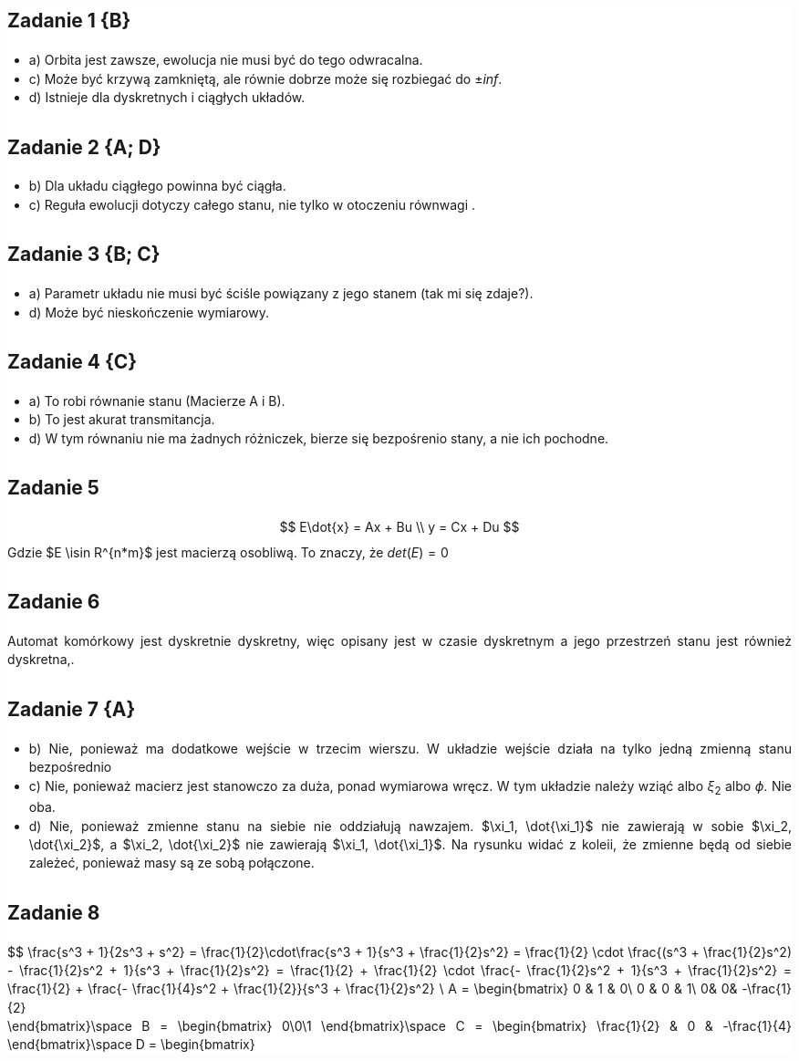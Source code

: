 <div style="text-align: justify">
 

## Zadanie 1 {B}
-  a) Orbita jest zawsze, ewolucja nie musi być do tego odwracalna.
-  c) Może być krzywą zamkniętą, ale równie dobrze może się rozbiegać do $\pm inf$.
-  d) Istnieje dla dyskretnych i ciągłych układów.

## Zadanie 2 {A; D}
- b) Dla układu ciągłego powinna być ciągła.
- c) Reguła ewolucji dotyczy całego stanu, nie tylko w otoczeniu równwagi .

## Zadanie 3 {B; C}
- a) Parametr układu nie musi być ściśle powiązany z jego stanem (tak mi się zdaje?).
- d) Może być nieskończenie wymiarowy.

## Zadanie 4 {C}
- a) To robi równanie stanu (Macierze A i B).
- b) To jest akurat transmitancja.
- d) W tym równaniu nie ma żadnych różniczek, bierze się bezpośrenio stany, a nie ich pochodne.

## Zadanie 5 
$$
E\dot{x} = Ax + Bu \\
y = Cx + Du
$$
Gdzie $E \isin R^{n*m}$ jest macierzą osobliwą. To znaczy, że $det(E) = 0$

## Zadanie 6
Automat komórkowy jest dyskretnie dyskretny, więc opisany jest w czasie dyskretnym a jego przestrzeń stanu jest również dyskretna,.

## Zadanie 7 {A}
- b) Nie, ponieważ ma dodatkowe wejście w trzecim wierszu. W układzie wejście działa na tylko jedną zmienną stanu bezpośrednio
- c) Nie, ponieważ macierz jest stanowczo za duża, ponad wymiarowa wręcz. W tym układzie należy wziąć albo $\xi_2$ albo $\phi$. Nie oba.
- d) Nie, ponieważ zmienne stanu na siebie nie oddziałują nawzajem. $\xi_1, \dot{\xi_1}$ nie zawierają w sobie $\xi_2, \dot{\xi_2}$, a $\xi_2, \dot{\xi_2}$ nie zawierają $\xi_1, \dot{\xi_1}$. Na rysunku widać z koleii, że zmienne będą od siebie zależeć, ponieważ masy są ze sobą połączone.

## Zadanie 8 
$$
\frac{s^3 + 1}{2s^3 + s^2} = \frac{1}{2}\cdot\frac{s^3 + 1}{s^3 + \frac{1}{2}s^2} = \frac{1}{2} \cdot \frac{(s^3 + \frac{1}{2}s^2) - \frac{1}{2}s^2 + 1}{s^3 + \frac{1}{2}s^2} = \frac{1}{2} + \frac{1}{2} \cdot \frac{- \frac{1}{2}s^2 + 1}{s^3 + \frac{1}{2}s^2} = \frac{1}{2} + \frac{- \frac{1}{4}s^2 + \frac{1}{2}}{s^3 + \frac{1}{2}s^2} \\
A = \begin{bmatrix}
 0 & 1 & 0\\
 0 & 0 & 1\\
 0& 0& -\frac{1}{2}   
\end{bmatrix}\space
B = \begin{bmatrix}
    0\\0\\1
\end{bmatrix}\space
C = \begin{bmatrix}
    \frac{1}{2} & 0 & -\frac{1}{4}
\end{bmatrix}\space
D = \begin{bmatrix}